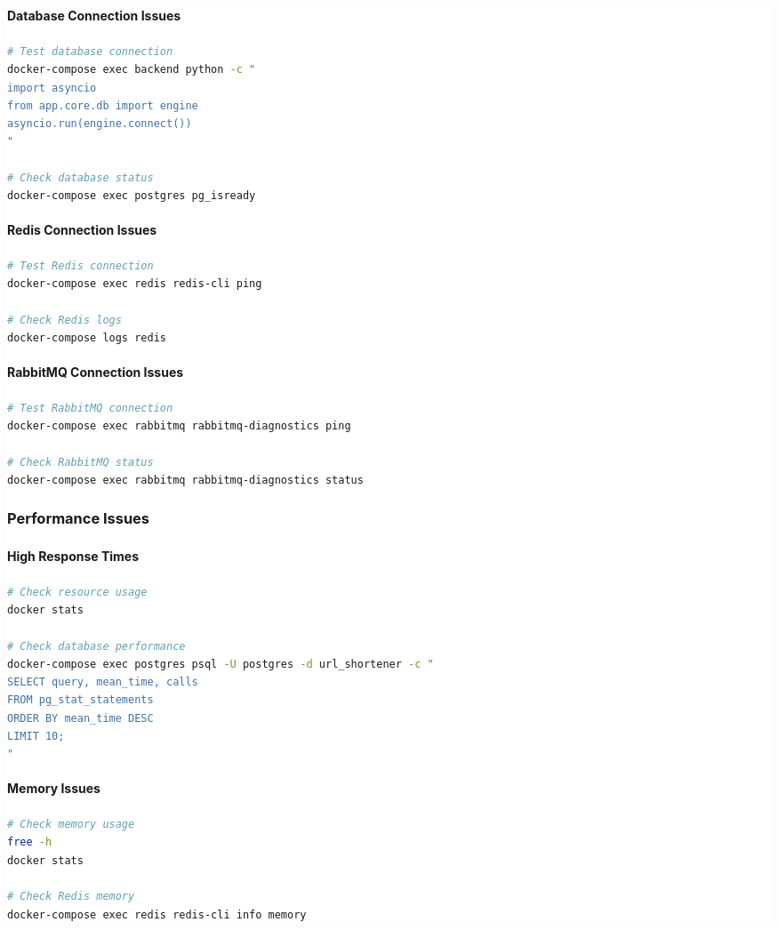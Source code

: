 #### Database Connection Issues

```bash
# Test database connection
docker-compose exec backend python -c "
import asyncio
from app.core.db import engine
asyncio.run(engine.connect())
"

# Check database status
docker-compose exec postgres pg_isready
```

#### Redis Connection Issues

```bash
# Test Redis connection
docker-compose exec redis redis-cli ping

# Check Redis logs
docker-compose logs redis
```

#### RabbitMQ Connection Issues

```bash
# Test RabbitMQ connection
docker-compose exec rabbitmq rabbitmq-diagnostics ping

# Check RabbitMQ status
docker-compose exec rabbitmq rabbitmq-diagnostics status
```

### Performance Issues

#### High Response Times

```bash
# Check resource usage
docker stats

# Check database performance
docker-compose exec postgres psql -U postgres -d url_shortener -c "
SELECT query, mean_time, calls 
FROM pg_stat_statements 
ORDER BY mean_time DESC 
LIMIT 10;
"
```

#### Memory Issues

```bash
# Check memory usage
free -h
docker stats

# Check Redis memory
docker-compose exec redis redis-cli info memory
```

